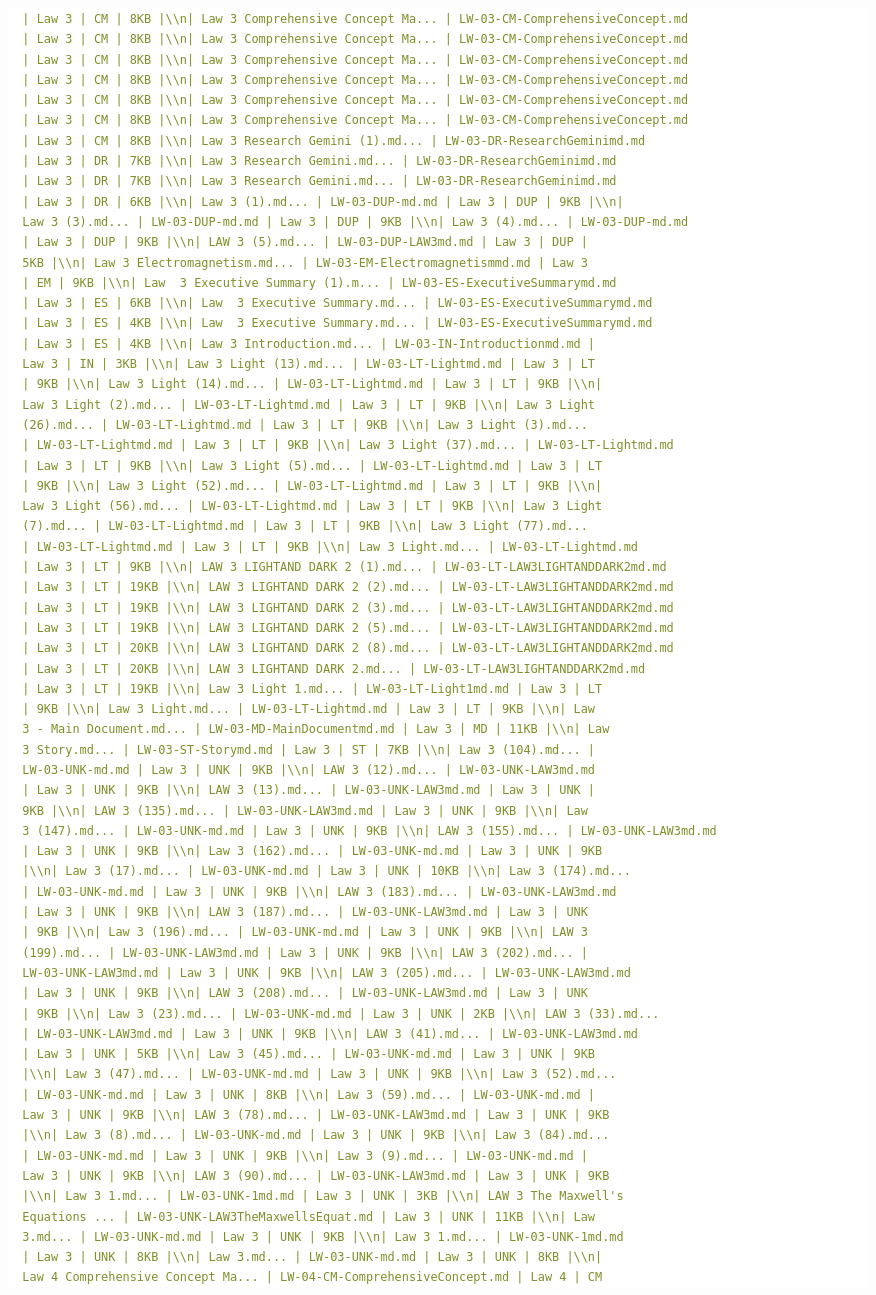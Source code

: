 ```yaml
  | Law 3 | CM | 8KB |\\n| Law 3 Comprehensive Concept Ma... | LW-03-CM-ComprehensiveConcept.md
  | Law 3 | CM | 8KB |\\n| Law 3 Comprehensive Concept Ma... | LW-03-CM-ComprehensiveConcept.md
  | Law 3 | CM | 8KB |\\n| Law 3 Comprehensive Concept Ma... | LW-03-CM-ComprehensiveConcept.md
  | Law 3 | CM | 8KB |\\n| Law 3 Comprehensive Concept Ma... | LW-03-CM-ComprehensiveConcept.md
  | Law 3 | CM | 8KB |\\n| Law 3 Comprehensive Concept Ma... | LW-03-CM-ComprehensiveConcept.md
  | Law 3 | CM | 8KB |\\n| Law 3 Comprehensive Concept Ma... | LW-03-CM-ComprehensiveConcept.md
  | Law 3 | CM | 8KB |\\n| Law 3 Research Gemini (1).md... | LW-03-DR-ResearchGeminimd.md
  | Law 3 | DR | 7KB |\\n| Law 3 Research Gemini.md... | LW-03-DR-ResearchGeminimd.md
  | Law 3 | DR | 7KB |\\n| Law 3 Research Gemini.md... | LW-03-DR-ResearchGeminimd.md
  | Law 3 | DR | 6KB |\\n| Law 3 (1).md... | LW-03-DUP-md.md | Law 3 | DUP | 9KB |\\n|
  Law 3 (3).md... | LW-03-DUP-md.md | Law 3 | DUP | 9KB |\\n| Law 3 (4).md... | LW-03-DUP-md.md
  | Law 3 | DUP | 9KB |\\n| LAW 3 (5).md... | LW-03-DUP-LAW3md.md | Law 3 | DUP |
  5KB |\\n| Law 3 Electromagnetism.md... | LW-03-EM-Electromagnetismmd.md | Law 3
  | EM | 9KB |\\n| Law  3 Executive Summary (1).m... | LW-03-ES-ExecutiveSummarymd.md
  | Law 3 | ES | 6KB |\\n| Law  3 Executive Summary.md... | LW-03-ES-ExecutiveSummarymd.md
  | Law 3 | ES | 4KB |\\n| Law  3 Executive Summary.md... | LW-03-ES-ExecutiveSummarymd.md
  | Law 3 | ES | 4KB |\\n| Law 3 Introduction.md... | LW-03-IN-Introductionmd.md |
  Law 3 | IN | 3KB |\\n| Law 3 Light (13).md... | LW-03-LT-Lightmd.md | Law 3 | LT
  | 9KB |\\n| Law 3 Light (14).md... | LW-03-LT-Lightmd.md | Law 3 | LT | 9KB |\\n|
  Law 3 Light (2).md... | LW-03-LT-Lightmd.md | Law 3 | LT | 9KB |\\n| Law 3 Light
  (26).md... | LW-03-LT-Lightmd.md | Law 3 | LT | 9KB |\\n| Law 3 Light (3).md...
  | LW-03-LT-Lightmd.md | Law 3 | LT | 9KB |\\n| Law 3 Light (37).md... | LW-03-LT-Lightmd.md
  | Law 3 | LT | 9KB |\\n| Law 3 Light (5).md... | LW-03-LT-Lightmd.md | Law 3 | LT
  | 9KB |\\n| Law 3 Light (52).md... | LW-03-LT-Lightmd.md | Law 3 | LT | 9KB |\\n|
  Law 3 Light (56).md... | LW-03-LT-Lightmd.md | Law 3 | LT | 9KB |\\n| Law 3 Light
  (7).md... | LW-03-LT-Lightmd.md | Law 3 | LT | 9KB |\\n| Law 3 Light (77).md...
  | LW-03-LT-Lightmd.md | Law 3 | LT | 9KB |\\n| Law 3 Light.md... | LW-03-LT-Lightmd.md
  | Law 3 | LT | 9KB |\\n| LAW 3 LIGHTAND DARK 2 (1).md... | LW-03-LT-LAW3LIGHTANDDARK2md.md
  | Law 3 | LT | 19KB |\\n| LAW 3 LIGHTAND DARK 2 (2).md... | LW-03-LT-LAW3LIGHTANDDARK2md.md
  | Law 3 | LT | 19KB |\\n| LAW 3 LIGHTAND DARK 2 (3).md... | LW-03-LT-LAW3LIGHTANDDARK2md.md
  | Law 3 | LT | 19KB |\\n| LAW 3 LIGHTAND DARK 2 (5).md... | LW-03-LT-LAW3LIGHTANDDARK2md.md
  | Law 3 | LT | 20KB |\\n| LAW 3 LIGHTAND DARK 2 (8).md... | LW-03-LT-LAW3LIGHTANDDARK2md.md
  | Law 3 | LT | 20KB |\\n| LAW 3 LIGHTAND DARK 2.md... | LW-03-LT-LAW3LIGHTANDDARK2md.md
  | Law 3 | LT | 19KB |\\n| Law 3 Light 1.md... | LW-03-LT-Light1md.md | Law 3 | LT
  | 9KB |\\n| Law 3 Light.md... | LW-03-LT-Lightmd.md | Law 3 | LT | 9KB |\\n| Law
  3 - Main Document.md... | LW-03-MD-MainDocumentmd.md | Law 3 | MD | 11KB |\\n| Law
  3 Story.md... | LW-03-ST-Storymd.md | Law 3 | ST | 7KB |\\n| Law 3 (104).md... |
  LW-03-UNK-md.md | Law 3 | UNK | 9KB |\\n| LAW 3 (12).md... | LW-03-UNK-LAW3md.md
  | Law 3 | UNK | 9KB |\\n| LAW 3 (13).md... | LW-03-UNK-LAW3md.md | Law 3 | UNK |
  9KB |\\n| LAW 3 (135).md... | LW-03-UNK-LAW3md.md | Law 3 | UNK | 9KB |\\n| Law
  3 (147).md... | LW-03-UNK-md.md | Law 3 | UNK | 9KB |\\n| LAW 3 (155).md... | LW-03-UNK-LAW3md.md
  | Law 3 | UNK | 9KB |\\n| Law 3 (162).md... | LW-03-UNK-md.md | Law 3 | UNK | 9KB
  |\\n| Law 3 (17).md... | LW-03-UNK-md.md | Law 3 | UNK | 10KB |\\n| Law 3 (174).md...
  | LW-03-UNK-md.md | Law 3 | UNK | 9KB |\\n| LAW 3 (183).md... | LW-03-UNK-LAW3md.md
  | Law 3 | UNK | 9KB |\\n| LAW 3 (187).md... | LW-03-UNK-LAW3md.md | Law 3 | UNK
  | 9KB |\\n| Law 3 (196).md... | LW-03-UNK-md.md | Law 3 | UNK | 9KB |\\n| LAW 3
  (199).md... | LW-03-UNK-LAW3md.md | Law 3 | UNK | 9KB |\\n| LAW 3 (202).md... |
  LW-03-UNK-LAW3md.md | Law 3 | UNK | 9KB |\\n| LAW 3 (205).md... | LW-03-UNK-LAW3md.md
  | Law 3 | UNK | 9KB |\\n| LAW 3 (208).md... | LW-03-UNK-LAW3md.md | Law 3 | UNK
  | 9KB |\\n| Law 3 (23).md... | LW-03-UNK-md.md | Law 3 | UNK | 2KB |\\n| LAW 3 (33).md...
  | LW-03-UNK-LAW3md.md | Law 3 | UNK | 9KB |\\n| LAW 3 (41).md... | LW-03-UNK-LAW3md.md
  | Law 3 | UNK | 5KB |\\n| Law 3 (45).md... | LW-03-UNK-md.md | Law 3 | UNK | 9KB
  |\\n| Law 3 (47).md... | LW-03-UNK-md.md | Law 3 | UNK | 9KB |\\n| Law 3 (52).md...
  | LW-03-UNK-md.md | Law 3 | UNK | 8KB |\\n| Law 3 (59).md... | LW-03-UNK-md.md |
  Law 3 | UNK | 9KB |\\n| LAW 3 (78).md... | LW-03-UNK-LAW3md.md | Law 3 | UNK | 9KB
  |\\n| Law 3 (8).md... | LW-03-UNK-md.md | Law 3 | UNK | 9KB |\\n| Law 3 (84).md...
  | LW-03-UNK-md.md | Law 3 | UNK | 9KB |\\n| Law 3 (9).md... | LW-03-UNK-md.md |
  Law 3 | UNK | 9KB |\\n| LAW 3 (90).md... | LW-03-UNK-LAW3md.md | Law 3 | UNK | 9KB
  |\\n| Law 3 1.md... | LW-03-UNK-1md.md | Law 3 | UNK | 3KB |\\n| LAW 3 The Maxwell's
  Equations ... | LW-03-UNK-LAW3TheMaxwellsEquat.md | Law 3 | UNK | 11KB |\\n| Law
  3.md... | LW-03-UNK-md.md | Law 3 | UNK | 9KB |\\n| Law 3 1.md... | LW-03-UNK-1md.md
  | Law 3 | UNK | 8KB |\\n| Law 3.md... | LW-03-UNK-md.md | Law 3 | UNK | 8KB |\\n|
  Law 4 Comprehensive Concept Ma... | LW-04-CM-ComprehensiveConcept.md | Law 4 | CM
```